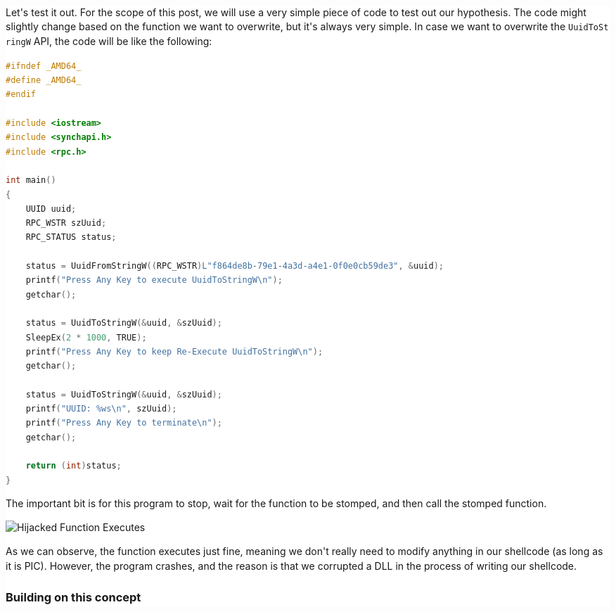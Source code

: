 Let's test it out. For the scope of this post, we will use a very simple piece of code to test out our 
hypothesis. The code might slightly change based on the function we want to overwrite, but it's always 
very simple. In case we want to overwrite the `UuidToStringW` API, the code will be like the following:

```cpp
#ifndef _AMD64_
#define _AMD64_
#endif

#include <iostream>
#include <synchapi.h>
#include <rpc.h>

int main()
{	
	UUID uuid;
	RPC_WSTR szUuid;
	RPC_STATUS status;

	status = UuidFromStringW((RPC_WSTR)L"f864de8b-79e1-4a3d-a4e1-0f0e0cb59de3", &uuid);
	printf("Press Any Key to execute UuidToStringW\n");
	getchar();
	
	status = UuidToStringW(&uuid, &szUuid);
	SleepEx(2 * 1000, TRUE);
	printf("Press Any Key to keep Re-Execute UuidToStringW\n");
	getchar();

	status = UuidToStringW(&uuid, &szUuid);
	printf("UUID: %ws\n", szUuid);
	printf("Press Any Key to terminate\n");
	getchar();

	return (int)status;
}
```

The important bit is for this program to stop, wait for the function to be stomped, and then call the 
stomped function.

![Hijacked Function Executes](./assets/hijacked-function-executes.gif)

As we can observe, the function executes just fine, meaning we don't really need to modify anything in our
shellcode (as long as it is PIC). However, the program crashes, and the reason is that we corrupted a
DLL in the process of writing our shellcode.

### Building on this concept
